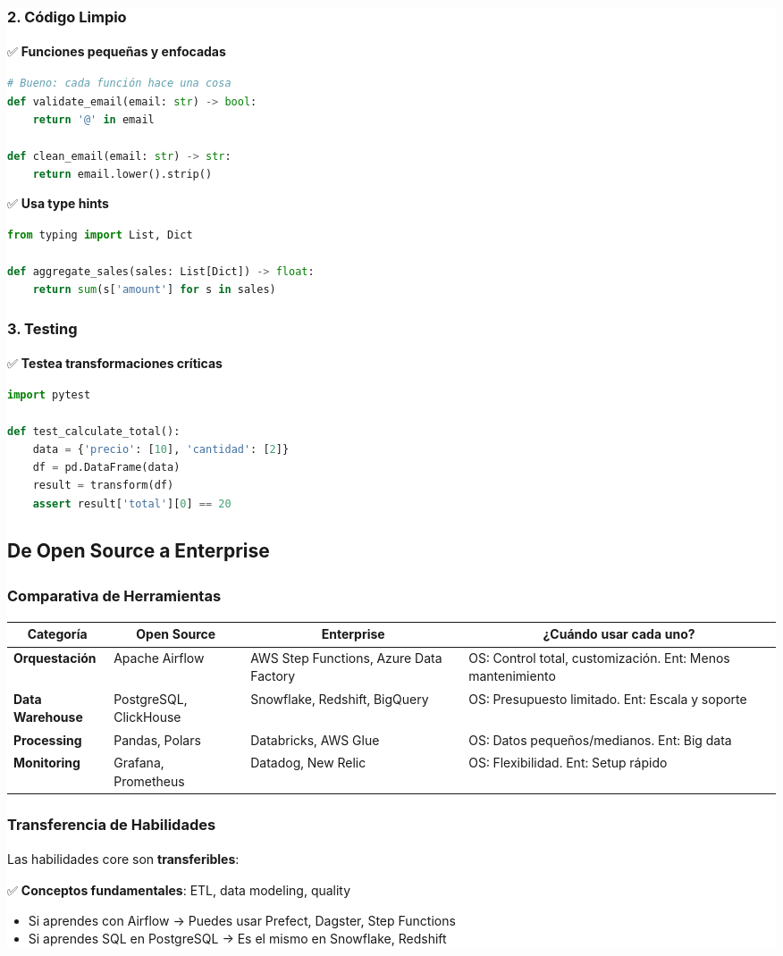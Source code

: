 ### 2. Código Limpio

✅ **Funciones pequeñas y enfocadas**
```python
# Bueno: cada función hace una cosa
def validate_email(email: str) -> bool:
    return '@' in email

def clean_email(email: str) -> str:
    return email.lower().strip()
```

✅ **Usa type hints**
```python
from typing import List, Dict

def aggregate_sales(sales: List[Dict]) -> float:
    return sum(s['amount'] for s in sales)
```

### 3. Testing

✅ **Testea transformaciones críticas**
```python
import pytest

def test_calculate_total():
    data = {'precio': [10], 'cantidad': [2]}
    df = pd.DataFrame(data)
    result = transform(df)
    assert result['total'][0] == 20
```

## De Open Source a Enterprise

### Comparativa de Herramientas

| Categoría | Open Source | Enterprise | ¿Cuándo usar cada uno? |
|-----------|-------------|------------|------------------------|
| **Orquestación** | Apache Airflow | AWS Step Functions, Azure Data Factory | OS: Control total, customización. Ent: Menos mantenimiento |
| **Data Warehouse** | PostgreSQL, ClickHouse | Snowflake, Redshift, BigQuery | OS: Presupuesto limitado. Ent: Escala y soporte |
| **Processing** | Pandas, Polars | Databricks, AWS Glue | OS: Datos pequeños/medianos. Ent: Big data |
| **Monitoring** | Grafana, Prometheus | Datadog, New Relic | OS: Flexibilidad. Ent: Setup rápido |

### Transferencia de Habilidades

Las habilidades core son **transferibles**:

✅ **Conceptos fundamentales**: ETL, data modeling, quality
- Si aprendes con Airflow → Puedes usar Prefect, Dagster, Step Functions
- Si aprendes SQL en PostgreSQL → Es el mismo en Snowflake, Redshift

